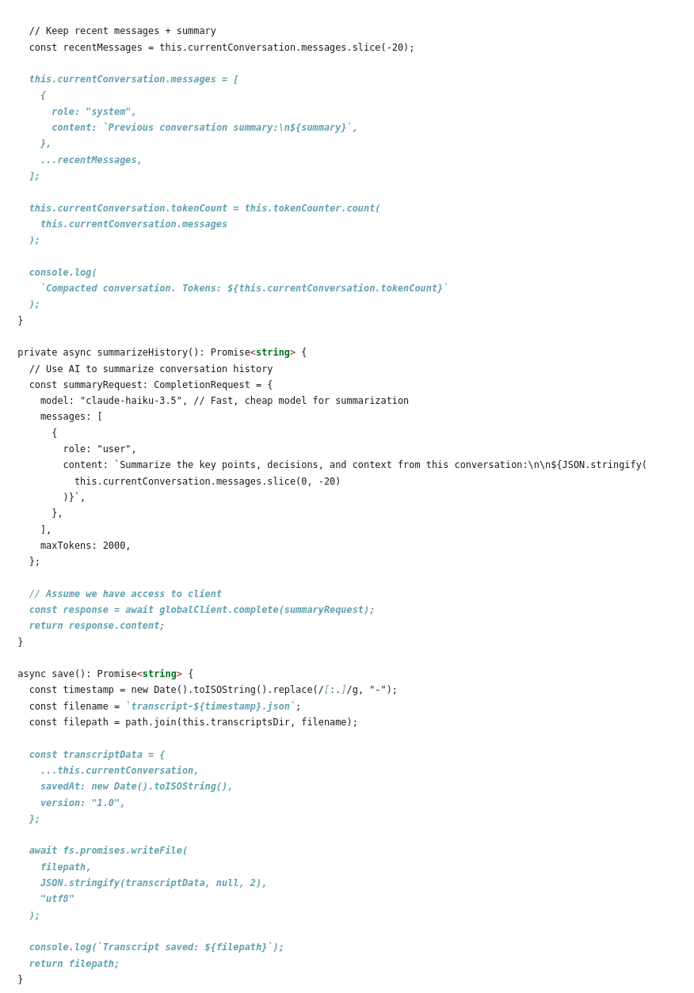 ````markdown

    // Keep recent messages + summary
    const recentMessages = this.currentConversation.messages.slice(-20);

    this.currentConversation.messages = [
      {
        role: "system",
        content: `Previous conversation summary:\n${summary}`,
      },
      ...recentMessages,
    ];

    this.currentConversation.tokenCount = this.tokenCounter.count(
      this.currentConversation.messages
    );

    console.log(
      `Compacted conversation. Tokens: ${this.currentConversation.tokenCount}`
    );
  }

  private async summarizeHistory(): Promise<string> {
    // Use AI to summarize conversation history
    const summaryRequest: CompletionRequest = {
      model: "claude-haiku-3.5", // Fast, cheap model for summarization
      messages: [
        {
          role: "user",
          content: `Summarize the key points, decisions, and context from this conversation:\n\n${JSON.stringify(
            this.currentConversation.messages.slice(0, -20)
          )}`,
        },
      ],
      maxTokens: 2000,
    };

    // Assume we have access to client
    const response = await globalClient.complete(summaryRequest);
    return response.content;
  }

  async save(): Promise<string> {
    const timestamp = new Date().toISOString().replace(/[:.]/g, "-");
    const filename = `transcript-${timestamp}.json`;
    const filepath = path.join(this.transcriptsDir, filename);

    const transcriptData = {
      ...this.currentConversation,
      savedAt: new Date().toISOString(),
      version: "1.0",
    };

    await fs.promises.writeFile(
      filepath,
      JSON.stringify(transcriptData, null, 2),
      "utf8"
    );

    console.log(`Transcript saved: ${filepath}`);
    return filepath;
  }

````